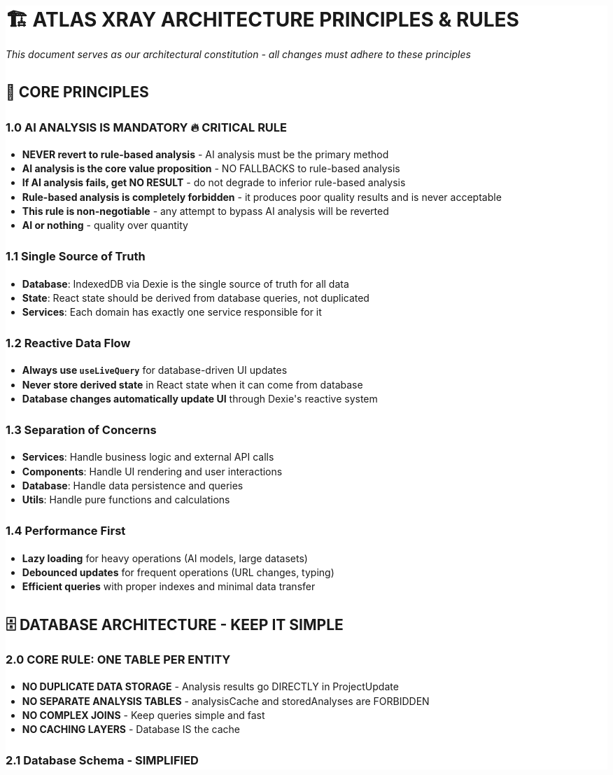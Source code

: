 # 🏗️ ATLAS XRAY ARCHITECTURE PRINCIPLES & RULES

*This document serves as our architectural constitution - all changes must adhere to these principles*

## 🎯 **CORE PRINCIPLES**

### **1.0 AI ANALYSIS IS MANDATORY** 🔥 **CRITICAL RULE**
- **NEVER revert to rule-based analysis** - AI analysis must be the primary method
- **AI analysis is the core value proposition** - NO FALLBACKS to rule-based analysis
- **If AI analysis fails, get NO RESULT** - do not degrade to inferior rule-based analysis
- **Rule-based analysis is completely forbidden** - it produces poor quality results and is never acceptable
- **This rule is non-negotiable** - any attempt to bypass AI analysis will be reverted
- **AI or nothing** - quality over quantity

### **1.1 Single Source of Truth**
- **Database**: IndexedDB via Dexie is the single source of truth for all data
- **State**: React state should be derived from database queries, not duplicated
- **Services**: Each domain has exactly one service responsible for it

### **1.2 Reactive Data Flow**
- **Always use `useLiveQuery`** for database-driven UI updates
- **Never store derived state** in React state when it can come from database
- **Database changes automatically update UI** through Dexie's reactive system

### **1.3 Separation of Concerns**
- **Services**: Handle business logic and external API calls
- **Components**: Handle UI rendering and user interactions
- **Database**: Handle data persistence and queries
- **Utils**: Handle pure functions and calculations

### **1.4 Performance First**
- **Lazy loading** for heavy operations (AI models, large datasets)
- **Debounced updates** for frequent operations (URL changes, typing)
- **Efficient queries** with proper indexes and minimal data transfer

## 🗄️ **DATABASE ARCHITECTURE** - **KEEP IT SIMPLE**

### **2.0 CORE RULE: ONE TABLE PER ENTITY**
- **NO DUPLICATE DATA STORAGE** - Analysis results go DIRECTLY in ProjectUpdate
- **NO SEPARATE ANALYSIS TABLES** - analysisCache and storedAnalyses are FORBIDDEN
- **NO COMPLEX JOINS** - Keep queries simple and fast
- **NO CACHING LAYERS** - Database IS the cache

### **2.1 Database Schema - SIMPLIFIED**
